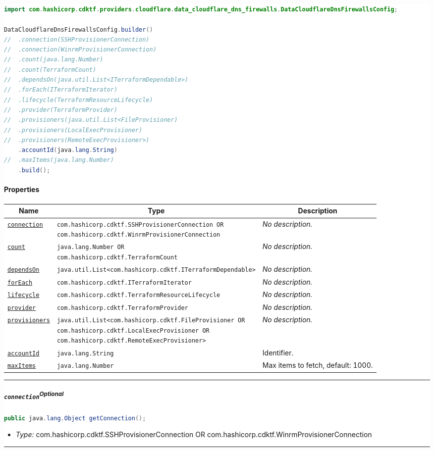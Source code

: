 ```java
import com.hashicorp.cdktf.providers.cloudflare.data_cloudflare_dns_firewalls.DataCloudflareDnsFirewallsConfig;

DataCloudflareDnsFirewallsConfig.builder()
//  .connection(SSHProvisionerConnection)
//  .connection(WinrmProvisionerConnection)
//  .count(java.lang.Number)
//  .count(TerraformCount)
//  .dependsOn(java.util.List<ITerraformDependable>)
//  .forEach(ITerraformIterator)
//  .lifecycle(TerraformResourceLifecycle)
//  .provider(TerraformProvider)
//  .provisioners(java.util.List<FileProvisioner)
//  .provisioners(LocalExecProvisioner)
//  .provisioners(RemoteExecProvisioner>)
    .accountId(java.lang.String)
//  .maxItems(java.lang.Number)
    .build();
```

#### Properties <a name="Properties" id="Properties"></a>

| **Name** | **Type** | **Description** |
| --- | --- | --- |
| <code><a href="#@cdktf/provider-cloudflare.dataCloudflareDnsFirewalls.DataCloudflareDnsFirewallsConfig.property.connection">connection</a></code> | <code>com.hashicorp.cdktf.SSHProvisionerConnection OR com.hashicorp.cdktf.WinrmProvisionerConnection</code> | *No description.* |
| <code><a href="#@cdktf/provider-cloudflare.dataCloudflareDnsFirewalls.DataCloudflareDnsFirewallsConfig.property.count">count</a></code> | <code>java.lang.Number OR com.hashicorp.cdktf.TerraformCount</code> | *No description.* |
| <code><a href="#@cdktf/provider-cloudflare.dataCloudflareDnsFirewalls.DataCloudflareDnsFirewallsConfig.property.dependsOn">dependsOn</a></code> | <code>java.util.List<com.hashicorp.cdktf.ITerraformDependable></code> | *No description.* |
| <code><a href="#@cdktf/provider-cloudflare.dataCloudflareDnsFirewalls.DataCloudflareDnsFirewallsConfig.property.forEach">forEach</a></code> | <code>com.hashicorp.cdktf.ITerraformIterator</code> | *No description.* |
| <code><a href="#@cdktf/provider-cloudflare.dataCloudflareDnsFirewalls.DataCloudflareDnsFirewallsConfig.property.lifecycle">lifecycle</a></code> | <code>com.hashicorp.cdktf.TerraformResourceLifecycle</code> | *No description.* |
| <code><a href="#@cdktf/provider-cloudflare.dataCloudflareDnsFirewalls.DataCloudflareDnsFirewallsConfig.property.provider">provider</a></code> | <code>com.hashicorp.cdktf.TerraformProvider</code> | *No description.* |
| <code><a href="#@cdktf/provider-cloudflare.dataCloudflareDnsFirewalls.DataCloudflareDnsFirewallsConfig.property.provisioners">provisioners</a></code> | <code>java.util.List<com.hashicorp.cdktf.FileProvisioner OR com.hashicorp.cdktf.LocalExecProvisioner OR com.hashicorp.cdktf.RemoteExecProvisioner></code> | *No description.* |
| <code><a href="#@cdktf/provider-cloudflare.dataCloudflareDnsFirewalls.DataCloudflareDnsFirewallsConfig.property.accountId">accountId</a></code> | <code>java.lang.String</code> | Identifier. |
| <code><a href="#@cdktf/provider-cloudflare.dataCloudflareDnsFirewalls.DataCloudflareDnsFirewallsConfig.property.maxItems">maxItems</a></code> | <code>java.lang.Number</code> | Max items to fetch, default: 1000. |

---

##### `connection`<sup>Optional</sup> <a name="connection" id="@cdktf/provider-cloudflare.dataCloudflareDnsFirewalls.DataCloudflareDnsFirewallsConfig.property.connection"></a>

```java
public java.lang.Object getConnection();
```

- *Type:* com.hashicorp.cdktf.SSHProvisionerConnection OR com.hashicorp.cdktf.WinrmProvisionerConnection

---